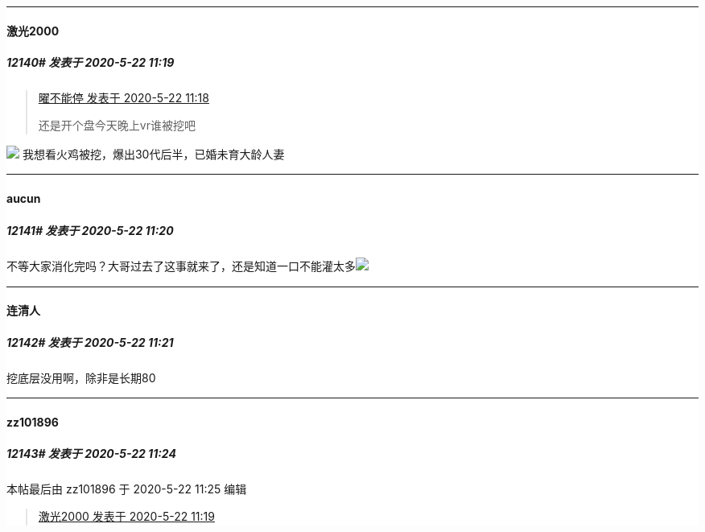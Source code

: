 





-----

####  激光2000  
##### 12140#       发表于 2020-5-22 11:19



<blockquote><a href="httphttps://bbs.saraba1st.com/2b/forum.php?mod=redirect&amp;goto=findpost&amp;pid=47513275&amp;ptid=1934528" target="_blank">曜不能停 发表于 2020-5-22 11:18</a>

还是开个盘今天晚上vr谁被挖吧</blockquote>
<img src="https://static.saraba1st.com/image/smiley/face2017/073.png" referrerpolicy="no-referrer"> 我想看火鸡被挖，爆出30代后半，已婚未育大龄人妻







-----

####  aucun  
##### 12141#       发表于 2020-5-22 11:20




不等大家消化完吗？大哥过去了这事就来了，还是知道一口不能灌太多<img src="https://static.saraba1st.com/image/smiley/face2017/067.png" referrerpolicy="no-referrer">







-----

####  连清人  
##### 12142#       发表于 2020-5-22 11:21




挖底层没用啊，除非是长期80







-----

####  zz101896  
##### 12143#       发表于 2020-5-22 11:24



 本帖最后由 zz101896 于 2020-5-22 11:25 编辑 
<blockquote><a href="httphttps://bbs.saraba1st.com/2b/forum.php?mod=redirect&amp;goto=findpost&amp;pid=47513315&amp;ptid=1934528" target="_blank">激光2000 发表于 2020-5-22 11:19</a>
